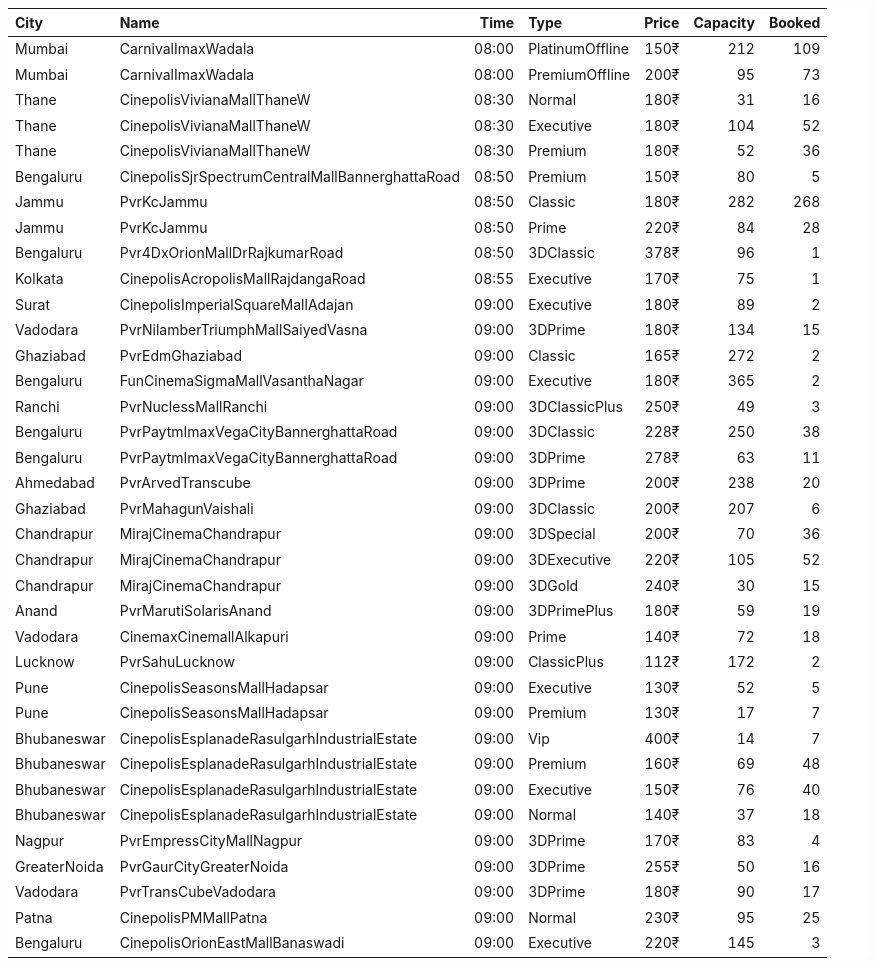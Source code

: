 | City              | Name                                                     |  Time | Type                   |  Price | Capacity | Booked |
| :---------------- | :------------------------------------------------------- | ----: | :--------------------- | -----: | -------: | -----: |
| Mumbai            | CarnivalImaxWadala                                       | 08:00 | PlatinumOffline        |   150₹ |      212 |    109 |
| Mumbai            | CarnivalImaxWadala                                       | 08:00 | PremiumOffline         |   200₹ |       95 |     73 |
| Thane             | CinepolisVivianaMallThaneW                               | 08:30 | Normal                 |   180₹ |       31 |     16 |
| Thane             | CinepolisVivianaMallThaneW                               | 08:30 | Executive              |   180₹ |      104 |     52 |
| Thane             | CinepolisVivianaMallThaneW                               | 08:30 | Premium                |   180₹ |       52 |     36 |
| Bengaluru         | CinepolisSjrSpectrumCentralMallBannerghattaRoad          | 08:50 | Premium                |   150₹ |       80 |      5 |
| Jammu             | PvrKcJammu                                               | 08:50 | Classic                |   180₹ |      282 |    268 |
| Jammu             | PvrKcJammu                                               | 08:50 | Prime                  |   220₹ |       84 |     28 |
| Bengaluru         | Pvr4DxOrionMallDrRajkumarRoad                            | 08:50 | 3DClassic              |   378₹ |       96 |      1 |
| Kolkata           | CinepolisAcropolisMallRajdangaRoad                       | 08:55 | Executive              |   170₹ |       75 |      1 |
| Surat             | CinepolisImperialSquareMallAdajan                        | 09:00 | Executive              |   180₹ |       89 |      2 |
| Vadodara          | PvrNilamberTriumphMallSaiyedVasna                        | 09:00 | 3DPrime                |   180₹ |      134 |     15 |
| Ghaziabad         | PvrEdmGhaziabad                                          | 09:00 | Classic                |   165₹ |      272 |      2 |
| Bengaluru         | FunCinemaSigmaMallVasanthaNagar                          | 09:00 | Executive              |   180₹ |      365 |      2 |
| Ranchi            | PvrNuclessMallRanchi                                     | 09:00 | 3DClassicPlus          |   250₹ |       49 |      3 |
| Bengaluru         | PvrPaytmImaxVegaCityBannerghattaRoad                     | 09:00 | 3DClassic              |   228₹ |      250 |     38 |
| Bengaluru         | PvrPaytmImaxVegaCityBannerghattaRoad                     | 09:00 | 3DPrime                |   278₹ |       63 |     11 |
| Ahmedabad         | PvrArvedTranscube                                        | 09:00 | 3DPrime                |   200₹ |      238 |     20 |
| Ghaziabad         | PvrMahagunVaishali                                       | 09:00 | 3DClassic              |   200₹ |      207 |      6 |
| Chandrapur        | MirajCinemaChandrapur                                    | 09:00 | 3DSpecial              |   200₹ |       70 |     36 |
| Chandrapur        | MirajCinemaChandrapur                                    | 09:00 | 3DExecutive            |   220₹ |      105 |     52 |
| Chandrapur        | MirajCinemaChandrapur                                    | 09:00 | 3DGold                 |   240₹ |       30 |     15 |
| Anand             | PvrMarutiSolarisAnand                                    | 09:00 | 3DPrimePlus            |   180₹ |       59 |     19 |
| Vadodara          | CinemaxCinemallAlkapuri                                  | 09:00 | Prime                  |   140₹ |       72 |     18 |
| Lucknow           | PvrSahuLucknow                                           | 09:00 | ClassicPlus            |   112₹ |      172 |      2 |
| Pune              | CinepolisSeasonsMallHadapsar                             | 09:00 | Executive              |   130₹ |       52 |      5 |
| Pune              | CinepolisSeasonsMallHadapsar                             | 09:00 | Premium                |   130₹ |       17 |      7 |
| Bhubaneswar       | CinepolisEsplanadeRasulgarhIndustrialEstate              | 09:00 | Vip                    |   400₹ |       14 |      7 |
| Bhubaneswar       | CinepolisEsplanadeRasulgarhIndustrialEstate              | 09:00 | Premium                |   160₹ |       69 |     48 |
| Bhubaneswar       | CinepolisEsplanadeRasulgarhIndustrialEstate              | 09:00 | Executive              |   150₹ |       76 |     40 |
| Bhubaneswar       | CinepolisEsplanadeRasulgarhIndustrialEstate              | 09:00 | Normal                 |   140₹ |       37 |     18 |
| Nagpur            | PvrEmpressCityMallNagpur                                 | 09:00 | 3DPrime                |   170₹ |       83 |      4 |
| GreaterNoida      | PvrGaurCityGreaterNoida                                  | 09:00 | 3DPrime                |   255₹ |       50 |     16 |
| Vadodara          | PvrTransCubeVadodara                                     | 09:00 | 3DPrime                |   180₹ |       90 |     17 |
| Patna             | CinepolisPMMallPatna                                     | 09:00 | Normal                 |   230₹ |       95 |     25 |
| Bengaluru         | CinepolisOrionEastMallBanaswadi                          | 09:00 | Executive              |   220₹ |      145 |      3 |